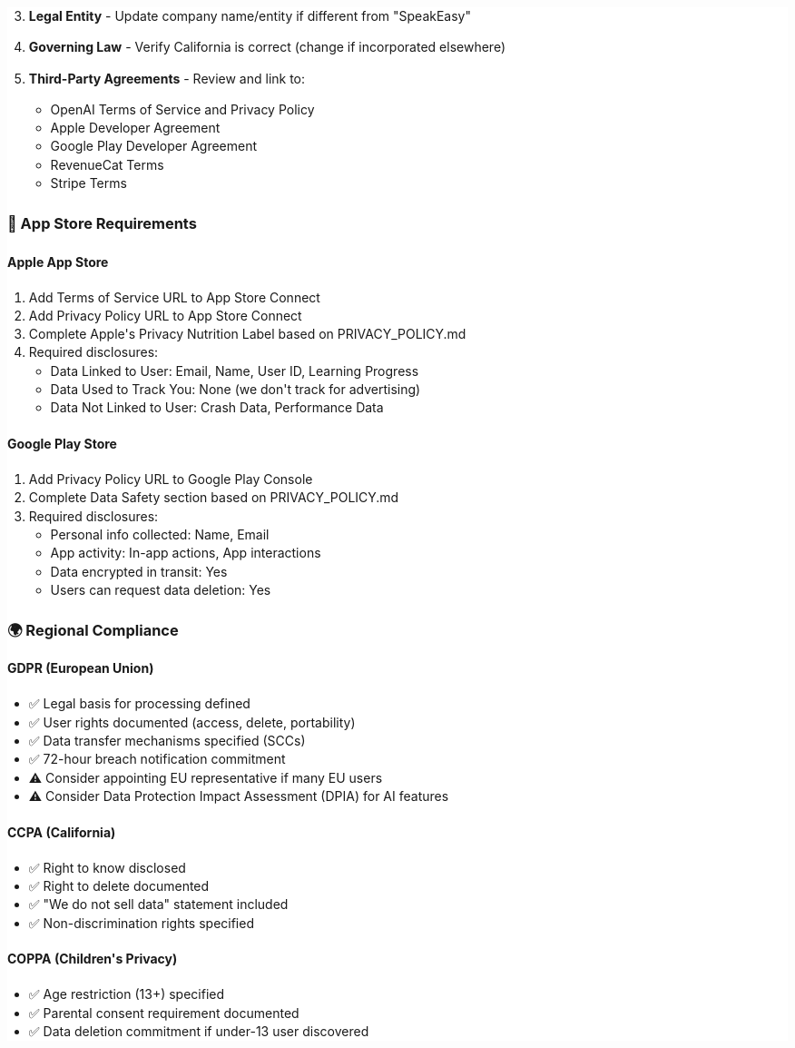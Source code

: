 3. **Legal Entity** - Update company name/entity if different from "SpeakEasy"

4. **Governing Law** - Verify California is correct (change if incorporated elsewhere)

5. **Third-Party Agreements** - Review and link to:
   - OpenAI Terms of Service and Privacy Policy
   - Apple Developer Agreement
   - Google Play Developer Agreement
   - RevenueCat Terms
   - Stripe Terms

### 📱 App Store Requirements

#### Apple App Store
1. Add Terms of Service URL to App Store Connect
2. Add Privacy Policy URL to App Store Connect
3. Complete Apple's Privacy Nutrition Label based on PRIVACY_POLICY.md
4. Required disclosures:
   - Data Linked to User: Email, Name, User ID, Learning Progress
   - Data Used to Track You: None (we don't track for advertising)
   - Data Not Linked to User: Crash Data, Performance Data

#### Google Play Store
1. Add Privacy Policy URL to Google Play Console
2. Complete Data Safety section based on PRIVACY_POLICY.md
3. Required disclosures:
   - Personal info collected: Name, Email
   - App activity: In-app actions, App interactions
   - Data encrypted in transit: Yes
   - Users can request data deletion: Yes

### 🌍 Regional Compliance

#### GDPR (European Union)
- ✅ Legal basis for processing defined
- ✅ User rights documented (access, delete, portability)
- ✅ Data transfer mechanisms specified (SCCs)
- ✅ 72-hour breach notification commitment
- ⚠️ Consider appointing EU representative if many EU users
- ⚠️ Consider Data Protection Impact Assessment (DPIA) for AI features

#### CCPA (California)
- ✅ Right to know disclosed
- ✅ Right to delete documented
- ✅ "We do not sell data" statement included
- ✅ Non-discrimination rights specified

#### COPPA (Children's Privacy)
- ✅ Age restriction (13+) specified
- ✅ Parental consent requirement documented
- ✅ Data deletion commitment if under-13 user discovered
